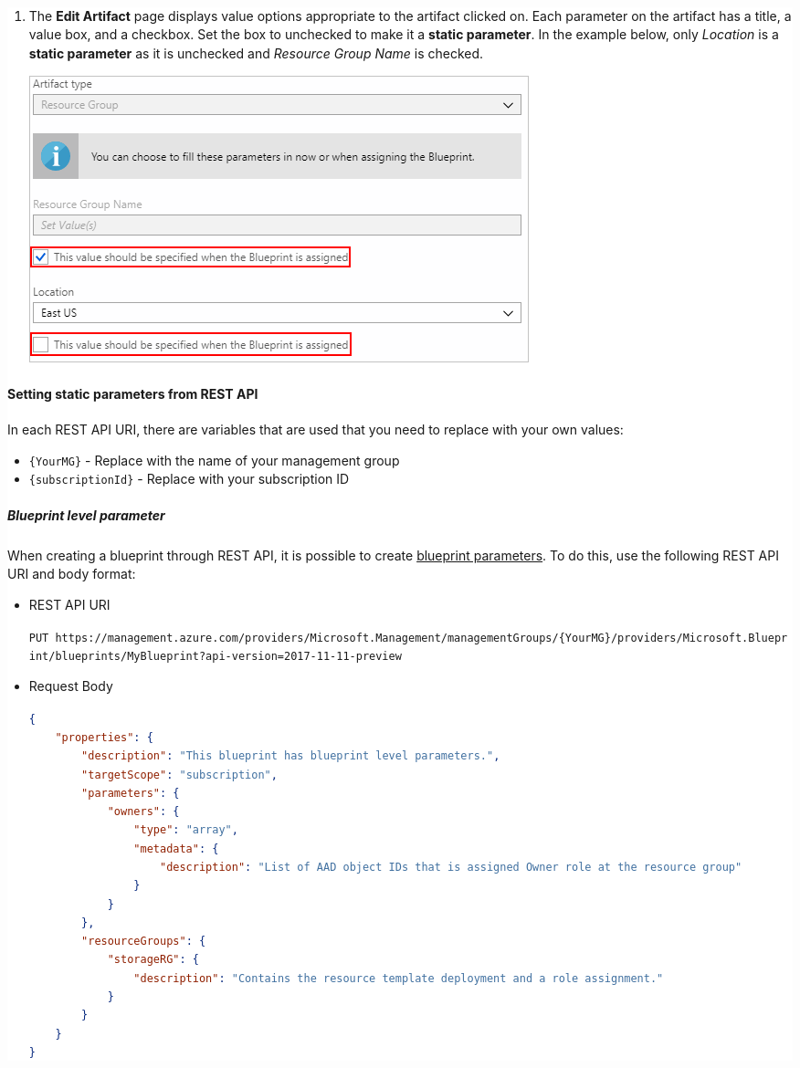 1. The **Edit Artifact** page displays value options appropriate to the artifact clicked on. Each parameter on the artifact has a title, a value box, and a checkbox. Set the box to unchecked to make it a **static parameter**. In the example below, only _Location_ is a **static parameter** as it is unchecked and _Resource Group Name_ is checked.

   ![Blueprint static parameters](../media/parameters/static-parameter.png)

#### Setting static parameters from REST API

In each REST API URI, there are variables that are used that you need to replace with your own values:

- `{YourMG}` - Replace with the name of your management group
- `{subscriptionId}` - Replace with your subscription ID

##### Blueprint level parameter

When creating a blueprint through REST API, it is possible to create [blueprint
parameters](#blueprint-parameters). To do this, use the following REST API URI and body format:

- REST API URI

  ```http
  PUT https://management.azure.com/providers/Microsoft.Management/managementGroups/{YourMG}/providers/Microsoft.Blueprint/blueprints/MyBlueprint?api-version=2017-11-11-preview
  ```

- Request Body

  ```json
  {
      "properties": {
          "description": "This blueprint has blueprint level parameters.",
          "targetScope": "subscription",
          "parameters": {
              "owners": {
                  "type": "array",
                  "metadata": {
                      "description": "List of AAD object IDs that is assigned Owner role at the resource group"
                  }
              }
          },
          "resourceGroups": {
              "storageRG": {
                  "description": "Contains the resource template deployment and a role assignment."
              }
          }
      }
  }
  ```
